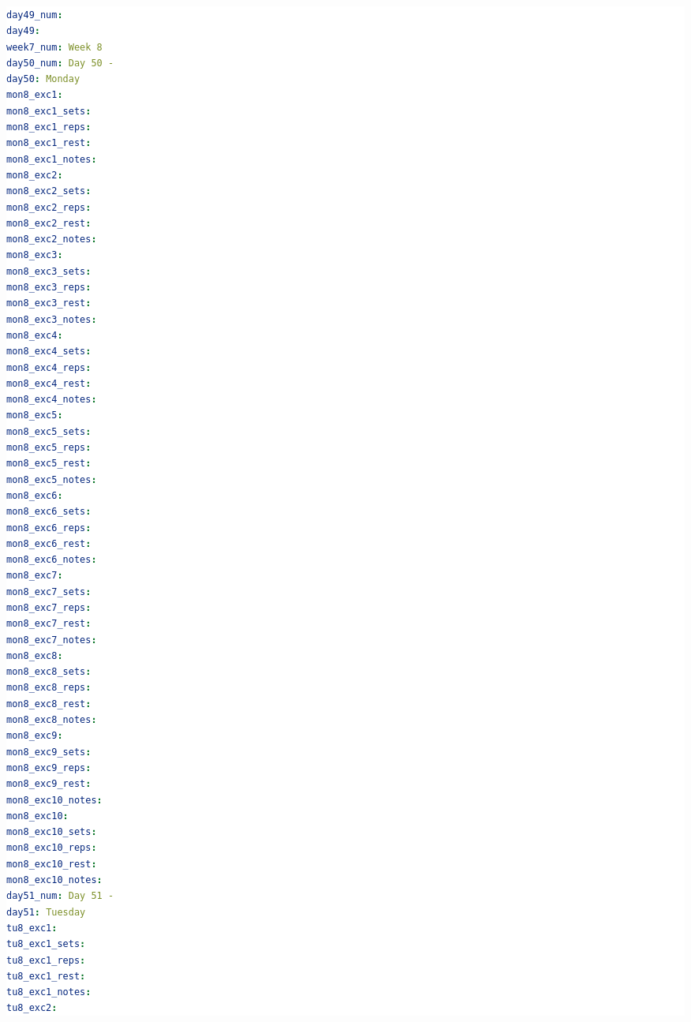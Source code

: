 ```yaml
day49_num: 
day49: 
week7_num: Week 8
day50_num: Day 50 -
day50: Monday
mon8_exc1: 
mon8_exc1_sets: 
mon8_exc1_reps: 
mon8_exc1_rest: 
mon8_exc1_notes: 
mon8_exc2: 
mon8_exc2_sets: 
mon8_exc2_reps: 
mon8_exc2_rest: 
mon8_exc2_notes: 
mon8_exc3: 
mon8_exc3_sets: 
mon8_exc3_reps: 
mon8_exc3_rest: 
mon8_exc3_notes: 
mon8_exc4: 
mon8_exc4_sets: 
mon8_exc4_reps: 
mon8_exc4_rest: 
mon8_exc4_notes: 
mon8_exc5: 
mon8_exc5_sets: 
mon8_exc5_reps: 
mon8_exc5_rest: 
mon8_exc5_notes: 
mon8_exc6: 
mon8_exc6_sets: 
mon8_exc6_reps: 
mon8_exc6_rest: 
mon8_exc6_notes: 
mon8_exc7: 
mon8_exc7_sets: 
mon8_exc7_reps: 
mon8_exc7_rest: 
mon8_exc7_notes: 
mon8_exc8: 
mon8_exc8_sets: 
mon8_exc8_reps: 
mon8_exc8_rest: 
mon8_exc8_notes:
mon8_exc9: 
mon8_exc9_sets: 
mon8_exc9_reps: 
mon8_exc9_rest: 
mon8_exc10_notes:
mon8_exc10: 
mon8_exc10_sets: 
mon8_exc10_reps: 
mon8_exc10_rest: 
mon8_exc10_notes: 
day51_num: Day 51 -
day51: Tuesday
tu8_exc1: 
tu8_exc1_sets: 
tu8_exc1_reps: 
tu8_exc1_rest: 
tu8_exc1_notes: 
tu8_exc2: 
```